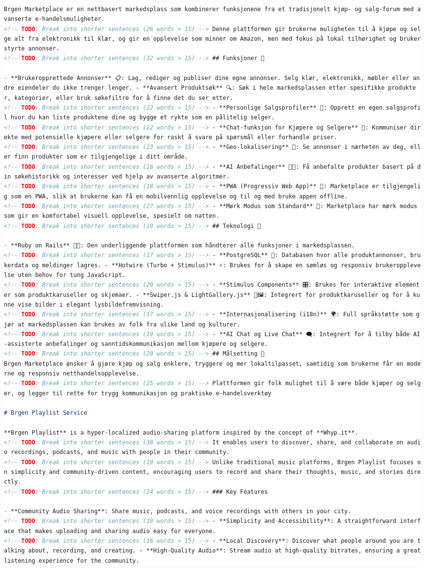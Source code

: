 ```md
Brgen Marketplace er en nettbasert markedsplass som kombinerer funksjonene fra et tradisjonelt kjøp- og salg-forum med avanserte e-handelsmuligheter.
<!-- TODO: Break into shorter sentences (26 words > 15) --> Denne plattformen gir brukerne muligheten til å kjøpe og selge alt fra elektronikk til klær, og gir en opplevelse som minner om Amazon, men med fokus på lokal tilhørighet og brukerstyrte annonser.
<!-- TODO: Break into shorter sentences (32 words > 15) --> ## Funksjoner 🚀

- **Brukeropprettede Annonser** 📋: Lag, rediger og publiser dine egne annonser. Selg klær, elektronikk, møbler eller andre eiendeler du ikke trenger lenger. - **Avansert Produktsøk** 🔍: Søk i hele markedsplassen etter spesifikke produkter, kategorier, eller bruk søkefiltre for å finne det du ser etter.
<!-- TODO: Break into shorter sentences (22 words > 15) --> - **Personlige Salgsprofiler** 👤: Opprett en egen salgsprofil hvor du kan liste produktene dine og bygge et rykte som en pålitelig selger.
<!-- TODO: Break into shorter sentences (22 words > 15) --> - **Chat-funksjon for Kjøpere og Selgere** 💬: Kommuniser direkte med potensielle kjøpere eller selgere for raskt å svare på spørsmål eller forhandle priser.
<!-- TODO: Break into shorter sentences (23 words > 15) --> - **Geo-lokalisering** 📍: Se annonser i nærheten av deg, eller finn produkter som er tilgjengelige i ditt område.
<!-- TODO: Break into shorter sentences (18 words > 15) --> - **AI Anbefalinger** 🤖✨: Få anbefalte produkter basert på din søkehistorikk og interesser ved hjelp av avanserte algoritmer.
<!-- TODO: Break into shorter sentences (18 words > 15) --> - **PWA (Progressiv Web App)** 📱: Marketplace er tilgjengelig som en PWA, slik at brukerne kan få en mobilvennlig opplevelse og til og med bruke appen offline.
<!-- TODO: Break into shorter sentences (27 words > 15) --> - **Mørk Modus som Standard** 🌙: Marketplace har mørk modus som gir en komfortabel visuell opplevelse, spesielt om natten.
<!-- TODO: Break into shorter sentences (19 words > 15) --> ## Teknologi 🚀

- **Ruby on Rails** 💎🚄: Den underliggende plattformen som håndterer alle funksjoner i markedsplassen.
<!-- TODO: Break into shorter sentences (17 words > 15) --> - **PostgreSQL** 🐘: Databasen hvor alle produktannonser, brukerdata og meldinger lagres. - **Hotwire (Turbo + Stimulus)** ⚡️: Brukes for å skape en sømløs og responsiv brukeropplevelse uten behov for tung JavaScript.
<!-- TODO: Break into shorter sentences (20 words > 15) --> - **Stimulus Components** 🎛️: Brukes for interaktive elementer som produktkaruseller og skjemaer. - **Swiper.js & LightGallery.js** 🎠🖼️: Integrert for produktkaruseller og for å kunne vise bilder i elegant lysbildefremvisning.
<!-- TODO: Break into shorter sentences (17 words > 15) --> - **Internasjonalisering (i18n)** 🌍: Full språkstøtte som gjør at markedsplassen kan brukes av folk fra ulike land og kulturer.
<!-- TODO: Break into shorter sentences (19 words > 15) --> - **AI Chat og Live Chat** 🗨️: Integrert for å tilby både AI-assisterte anbefalinger og sanntidskommunikasjon mellom kjøpere og selgere.
<!-- TODO: Break into shorter sentences (20 words > 15) --> ## Målsetting 🎯
Brgen Marketplace ønsker å gjøre kjøp og salg enklere, tryggere og mer lokaltilpasset, samtidig som brukerne får en moderne og responsiv netthandelsopplevelse.
<!-- TODO: Break into shorter sentences (25 words > 15) --> Plattformen gir folk mulighet til å være både kjøper og selger, og legger til rette for trygg kommunikasjon og praktiske e-handelsverktøy

# Brgen Playlist Service

**Brgen Playlist** is a hyper-localized audio-sharing platform inspired by the concept of **Whyp.it**.
<!-- TODO: Break into shorter sentences (38 words > 15) --> It enables users to discover, share, and collaborate on audio recordings, podcasts, and music with people in their community.
<!-- TODO: Break into shorter sentences (19 words > 15) --> Unlike traditional music platforms, Brgen Playlist focuses on simplicity and community-driven content, encouraging users to record and share their thoughts, music, and stories directly.
<!-- TODO: Break into shorter sentences (24 words > 15) --> ### Key Features

- **Community Audio Sharing**: Share music, podcasts, and voice recordings with others in your city.
<!-- TODO: Break into shorter sentences (18 words > 15) --> - **Simplicity and Accessibility**: A straightforward interface that makes uploading and sharing audio easy for everyone.
<!-- TODO: Break into shorter sentences (16 words > 15) --> - **Local Discovery**: Discover what people around you are talking about, recording, and creating. - **High-Quality Audio**: Stream audio at high-quality bitrates, ensuring a great listening experience for the community.
```